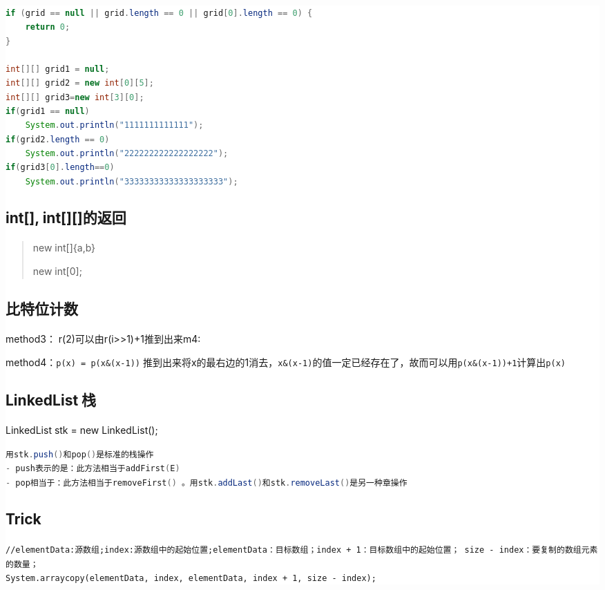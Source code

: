 
```java
if (grid == null || grid.length == 0 || grid[0].length == 0) {
    return 0;
}

int[][] grid1 = null;
int[][] grid2 = new int[0][5];
int[][] grid3=new int[3][0];
if(grid1 == null)
    System.out.println("1111111111111");
if(grid2.length == 0)
    System.out.println("222222222222222222");
if(grid3[0].length==0)
    System.out.println("33333333333333333333");
```



## int[], int[][]的返回

> new int[]{a,b}
>
> new int[0];







## 比特位计数 

method3： r(2)可以由r(i>>1)+1推到出来m4:

method4：`p(x) = p(x&(x-1))` 推到出来将x的最右边的1消去，`x&(x-1)`的值一定已经存在了，故而可以用`p(x&(x-1))+1`计算出`p(x)`



## LinkedList 栈

LinkedList stk = new LinkedList();

```java
用stk.push()和pop()是标准的栈操作
- push表示的是：此方法相当于addFirst(E) 
- pop相当于：此方法相当于removeFirst() 。用stk.addLast()和stk.removeLast()是另一种章操作
```





## Trick

```
//elementData:源数组;index:源数组中的起始位置;elementData：目标数组；index + 1：目标数组中的起始位置； size - index：要复制的数组元素的数量；
System.arraycopy(elementData, index, elementData, index + 1, size - index);
```

